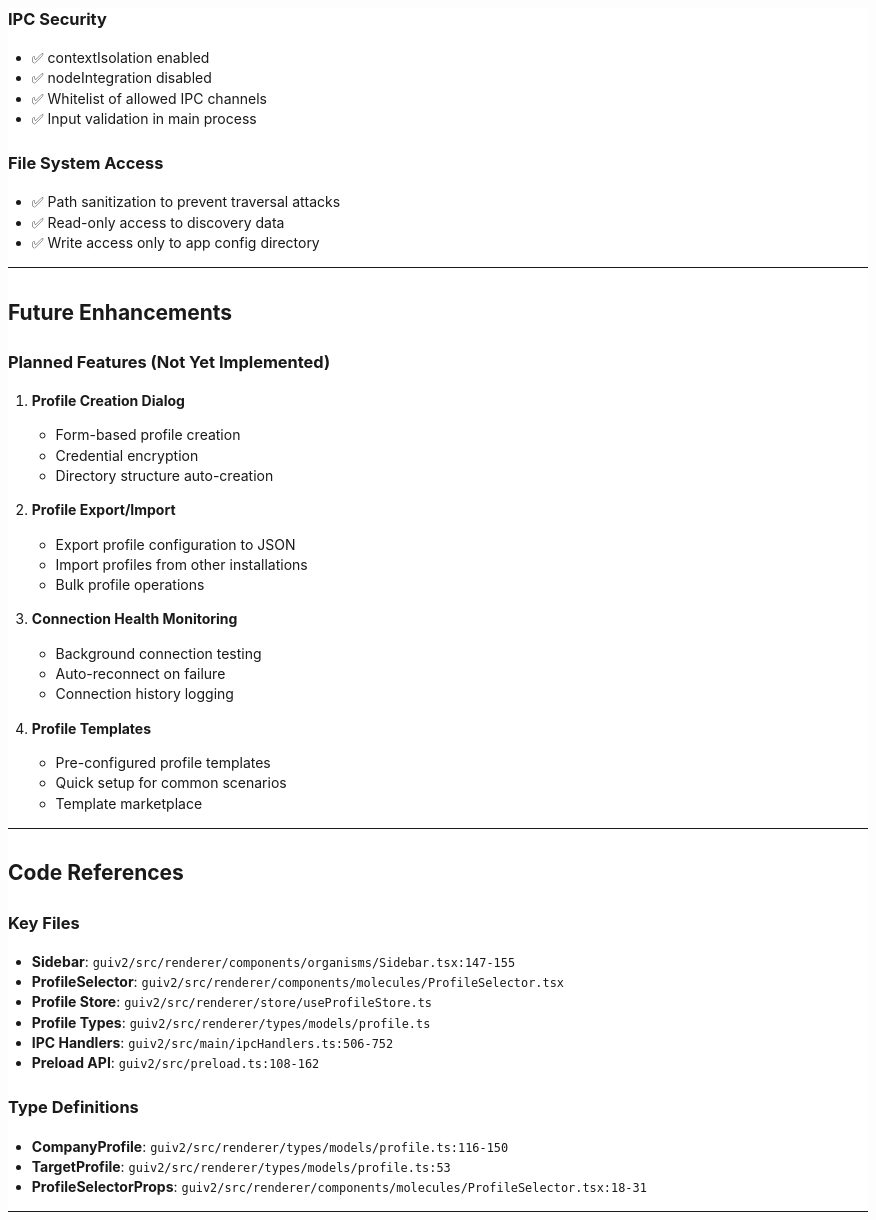 ### IPC Security
- ✅ contextIsolation enabled
- ✅ nodeIntegration disabled
- ✅ Whitelist of allowed IPC channels
- ✅ Input validation in main process

### File System Access
- ✅ Path sanitization to prevent traversal attacks
- ✅ Read-only access to discovery data
- ✅ Write access only to app config directory

---

## Future Enhancements

### Planned Features (Not Yet Implemented)
1. **Profile Creation Dialog**
   - Form-based profile creation
   - Credential encryption
   - Directory structure auto-creation

2. **Profile Export/Import**
   - Export profile configuration to JSON
   - Import profiles from other installations
   - Bulk profile operations

3. **Connection Health Monitoring**
   - Background connection testing
   - Auto-reconnect on failure
   - Connection history logging

4. **Profile Templates**
   - Pre-configured profile templates
   - Quick setup for common scenarios
   - Template marketplace

---

## Code References

### Key Files
- **Sidebar**: `guiv2/src/renderer/components/organisms/Sidebar.tsx:147-155`
- **ProfileSelector**: `guiv2/src/renderer/components/molecules/ProfileSelector.tsx`
- **Profile Store**: `guiv2/src/renderer/store/useProfileStore.ts`
- **Profile Types**: `guiv2/src/renderer/types/models/profile.ts`
- **IPC Handlers**: `guiv2/src/main/ipcHandlers.ts:506-752`
- **Preload API**: `guiv2/src/preload.ts:108-162`

### Type Definitions
- **CompanyProfile**: `guiv2/src/renderer/types/models/profile.ts:116-150`
- **TargetProfile**: `guiv2/src/renderer/types/models/profile.ts:53`
- **ProfileSelectorProps**: `guiv2/src/renderer/components/molecules/ProfileSelector.tsx:18-31`

---